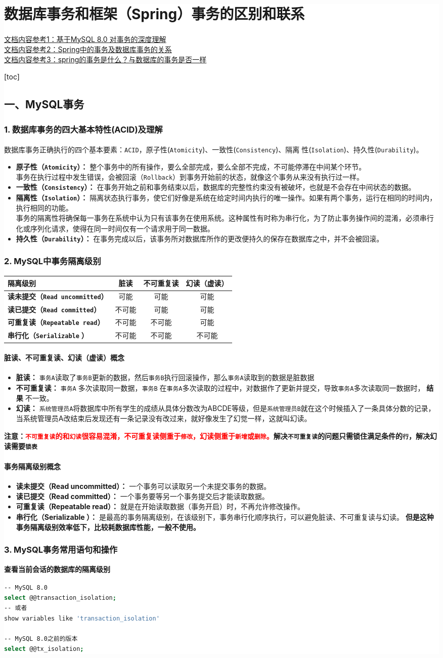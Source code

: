 # 数据库事务和框架（Spring）事务的区别和联系

[文档内容参考1：基于MySQL 8.0 对事务的深度理解](https://blog.csdn.net/weixin_39723544/article/details/91653513)  
[文档内容参考2：Spring中的事务及数据库事务的关系](https://blog.csdn.net/weixin_39723544/article/details/91877478)  
[文档内容参考3：spring的事务是什么？与数据库的事务是否一样](https://www.cnblogs.com/leijiangtao/p/11911774.html)  

[toc]
## 一、MySQL事务
### 1. 数据库事务的四大基本特性(ACID)及理解
数据库事务正确执行的四个基本要素：`ACID`，原子性(`Atomicity`)、一致性(`Consistency`)、隔离
性(`Isolation`)、持久性(`Durability`)。  

* **原子性（`Atomicity`）：** 整个事务中的所有操作，要么全部完成，要么全部不完成，不可能停滞在中间某个环节。  
事务在执行过程中发生错误，会被回滚（`Rollback`）到事务开始前的状态，就像这个事务从来没有执行过一样。
* **一致性（`Consistency`）：** 在事务开始之前和事务结束以后，数据库的完整性约束没有被破坏，也就是不会存在中间状态的数据。
* **隔离性（`Isolation`）：** 隔离状态执行事务，使它们好像是系统在给定时间内执行的唯一操作。如果有两个事务，运行在相同的时间内，执行相同的功能。  
事务的隔离性将确保每一事务在系统中认为只有该事务在使用系统。这种属性有时称为串行化，为了防止事务操作间的混淆，必须串行化或序列化请求，使得在同一时间仅有一个请求用于同一数据。
* **持久性（`Durability`）：** 在事务完成以后，该事务所对数据库所作的更改便持久的保存在数据库之中，并不会被回滚。

### 2. MySQL中事务隔离级别
|             隔离级别               |  脏读  | 不可重复读 | 幻读（虚读） |
| :-------------------------------- | :----: | :--------: | :--------: |
| **读未提交（`Read uncommitted`）** |  可能   |    可能    |    可能    |
| **读已提交（`Read committed`）**   | 不可能  |    可能    |    可能    |
| **可重复读（`Repeatable read`）**  | 不可能  |   不可能   |    可能    |
| **串行化（`Serializable` ）**      | 不可能  |   不可能   |   不可能   |

#### 脏读、不可重复读、幻读（虚读）概念
- **脏读：** `事务A`读取了`事务B`更新的数据，然后`事务B`执行回滚操作，那么`事务A`读取到的数据是脏数据
- **不可重复读：** `事务A` 多次读取同一数据，`事务B` 在`事务A`多次读取的过程中，对数据作了更新并提交，导致`事务A`多次读取同一数据时， **结果** 不一致。
- **幻读：** `系统管理员A`将数据库中所有学生的成绩从具体分数改为ABCDE等级，但是`系统管理员B`就在这个时候插入了一条具体分数的记录，当系统管理员A改结束后发现还有一条记录没有改过来，就好像发生了幻觉一样，这就叫幻读。  

**注意：<font color="red">`不可重复读`的和`幻读`很容易混淆，不可重复读侧重于`修改`，幻读侧重于`新增`或`删除`。</font>解决`不可重复读`的问题只需锁住满足条件的`行`，解决幻读需要`锁表`**

#### 事务隔离级别概念
- **读未提交（Read uncommitted）：** 一个事务可以读取另一个未提交事务的数据。
- **读已提交（Read committed）：** 一个事务要等另一个事务提交后才能读取数据。
- **可重复读（Repeatable read）：** 就是在开始读取数据（事务开启）时，不再允许修改操作。
- **串行化（Serializable ）：** 是最高的事务隔离级别，在该级别下，事务串行化顺序执行，可以避免脏读、不可重复读与幻读。
**但是这种事务隔离级别效率低下，比较耗数据库性能，一般不使用。**

### 3. MySQL事务常用语句和操作
**查看当前会话的数据库的隔离级别**  
```bash
-- MySQL 8.0
select @@transaction_isolation;
-- 或者
show variables like 'transaction_isolation'

-- MySQL 8.0之前的版本
select @@tx_isolation;
```
